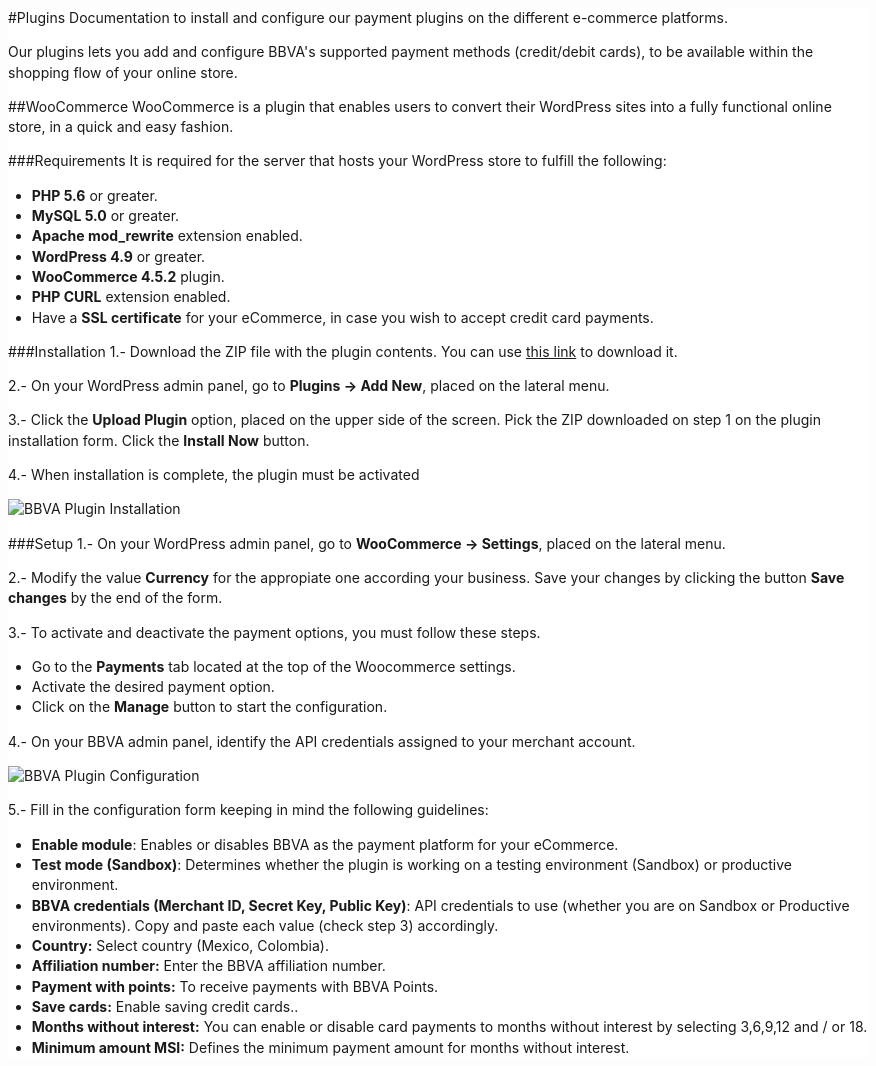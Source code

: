 #Plugins
Documentation to install and configure our payment plugins on the different e-commerce platforms. 

Our plugins lets you add and configure BBVA's supported payment methods (credit/debit cards), to be available within the shopping flow of your online store.

##WooCommerce
WooCommerce is a plugin that enables users to convert their WordPress sites into a fully functional online store, in a quick and easy fashion.

###Requirements
It is required for the server that hosts your WordPress store to fulfill the following:

* **PHP 5.6** or greater.
* **MySQL 5.0** or greater.
* **Apache mod_rewrite** extension enabled.
* **WordPress 4.9** or greater.
* **WooCommerce 4.5.2** plugin.
* **PHP CURL** extension enabled.
* Have a **SSL certificate** for your eCommerce, in case you wish to accept credit card payments.

###Installation
1.- Download the ZIP file with the plugin contents. You can use [this link](https://github.com/open-pay/openpay-woocommerce/blob/master/openpay-cards.zip?raw=true) to download it.

2.- On your WordPress admin panel, go to **Plugins -> Add New**, placed on the lateral menu.

3.- Click the **Upload Plugin** option, placed on the upper side of the screen. Pick the ZIP downloaded on step 1 on the plugin installation form. Click the **Install Now** button.

4.- When installation is complete, the plugin must be activated

![BBVA Plugin Installation](images/plugins/bbva_woocmx_install.gif)

###Setup 
1.- On your WordPress admin panel, go to **WooCommerce -> Settings**, placed on the lateral menu.

2.- Modify the value **Currency** for the appropiate one according your business. Save your changes by clicking the button **Save changes** by the end of the form.

3.- To activate and deactivate the payment options, you must follow these steps.

* Go to the **Payments** tab located at the top of the Woocommerce settings.
* Activate the desired payment option.
* Click on the **Manage** button to start the configuration.

4.- On your BBVA admin panel, identify the API credentials assigned to your merchant account.

![BBVA Plugin Configuration](images/plugins/bbva_woocmx_settings.gif)

5.- Fill in the configuration form keeping in mind the following guidelines:

* **Enable module**: Enables or disables BBVA as the payment platform for your eCommerce.
* **Test mode (Sandbox)**: Determines whether the plugin is working on a testing environment (Sandbox) or productive environment.
* **BBVA credentials (Merchant ID, Secret Key, Public Key)**: API credentials to use (whether you are on Sandbox or Productive environments). Copy and paste each value (check step 3) accordingly.
* **Country:** Select country (Mexico, Colombia).
* **Affiliation number:** Enter the BBVA affiliation number.
* **Payment with points:** To receive payments with BBVA Points.
* **Save cards:** Enable saving credit cards..
* **Months without interest:** You can enable or disable card payments to months without interest by selecting 3,6,9,12 and / or 18.
* **Minimum amount MSI:** Defines the minimum payment amount for months without interest.
